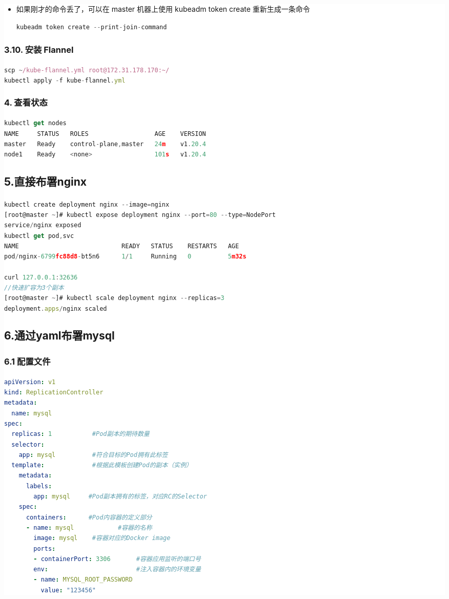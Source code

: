 - 如果刚才的命令丢了，可以在 master 机器上使用 kubeadm token create 重新生成一条命令

  ```js
  kubeadm token create --print-join-command
  ```

### 3.10. 安装 Flannel

```js
scp ~/kube-flannel.yml root@172.31.178.170:~/
kubectl apply -f kube-flannel.yml
```

### 4. 查看状态

```js
kubectl get nodes
NAME     STATUS   ROLES                  AGE    VERSION
master   Ready    control-plane,master   24m    v1.20.4
node1    Ready    <none>                 101s   v1.20.4
```

## 5.直接布署nginx

```js
kubectl create deployment nginx --image=nginx
[root@master ~]# kubectl expose deployment nginx --port=80 --type=NodePort
service/nginx exposed
kubectl get pod,svc
NAME                            READY   STATUS    RESTARTS   AGE
pod/nginx-6799fc88d8-bt5n6      1/1     Running   0          5m32s

curl 127.0.0.1:32636
//快速扩容为3个副本
[root@master ~]# kubectl scale deployment nginx --replicas=3
deployment.apps/nginx scaled
```

## 6.通过yaml布署mysql

### 6.1 配置文件

```yaml
apiVersion: v1
kind: ReplicationController                           
metadata:
  name: mysql                                          
spec:
  replicas: 1           #Pod副本的期待数量
  selector:
    app: mysql          #符合目标的Pod拥有此标签
  template:             #根据此模板创建Pod的副本（实例）
    metadata:
      labels:
        app: mysql     #Pod副本拥有的标签，对应RC的Selector
    spec:
      containers:      #Pod内容器的定义部分
      - name: mysql            #容器的名称
        image: mysql    #容器对应的Docker image
        ports: 
        - containerPort: 3306       #容器应用监听的端口号
        env:                        #注入容器内的环境变量
        - name: MYSQL_ROOT_PASSWORD 
          value: "123456"
```

